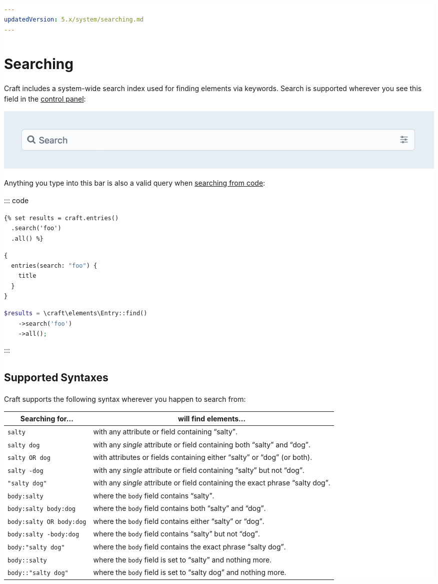 ```yaml
---
updatedVersion: 5.x/system/searching.md
---
```


# Searching

Craft includes a system-wide search index used for finding elements via keywords. Search is supported wherever you see this field in the [control panel](./control-panel.md):

![Search Bar](./images/search-bar.png)

Anything you type into this bar is also a valid query when [searching from code](#development):

::: code
```twig
{% set results = craft.entries()
  .search('foo')
  .all() %}
```
```graphql
{
  entries(search: "foo") {
    title
  }
}
```
```php
$results = \craft\elements\Entry::find()
    ->search('foo')
    ->all();
```
:::

## Supported Syntaxes

Craft supports the following syntax wherever you happen to search from:

Searching for… | will find elements…
-|-
`salty` | with any attribute or field containing “salty”.
`salty dog` | with any *single* attribute or field containing both “salty” and “dog”.
`salty OR dog` | with attributes or fields containing either “salty” or “dog” (or both).
`salty -dog` | with any *single* attribute or field containing “salty” but not “dog”.
`"salty dog"` | with any *single* attribute or field containing the exact phrase “salty dog”.
`body:salty` | where the `body` field contains “salty”.
`body:salty body:dog` | where the `body` field contains both “salty” and “dog”.
`body:salty OR body:dog` | where the `body` field contains either “salty” or “dog”.
`body:salty -body:dog` | where the `body` field contains “salty” but not “dog”.
`body:"salty dog"` | where the `body` field contains the exact phrase “salty dog”.
`body::salty` | where the `body` field is set to “salty” and nothing more.
`body::"salty dog"` | where the `body` field is set to “salty dog” and nothing more.
